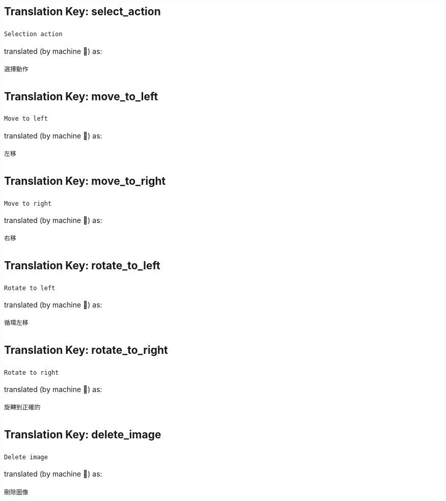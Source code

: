 
## Translation Key: select_action
```
Selection action
```
translated (by machine 🤖) as:
```
選擇動作
```


## Translation Key: move_to_left
```
Move to left
```
translated (by machine 🤖) as:
```
左移
```


## Translation Key: move_to_right
```
Move to right
```
translated (by machine 🤖) as:
```
右移
```


## Translation Key: rotate_to_left
```
Rotate to left
```
translated (by machine 🤖) as:
```
循環左移
```


## Translation Key: rotate_to_right
```
Rotate to right
```
translated (by machine 🤖) as:
```
旋轉到正確的
```


## Translation Key: delete_image
```
Delete image
```
translated (by machine 🤖) as:
```
刪除圖像
```
